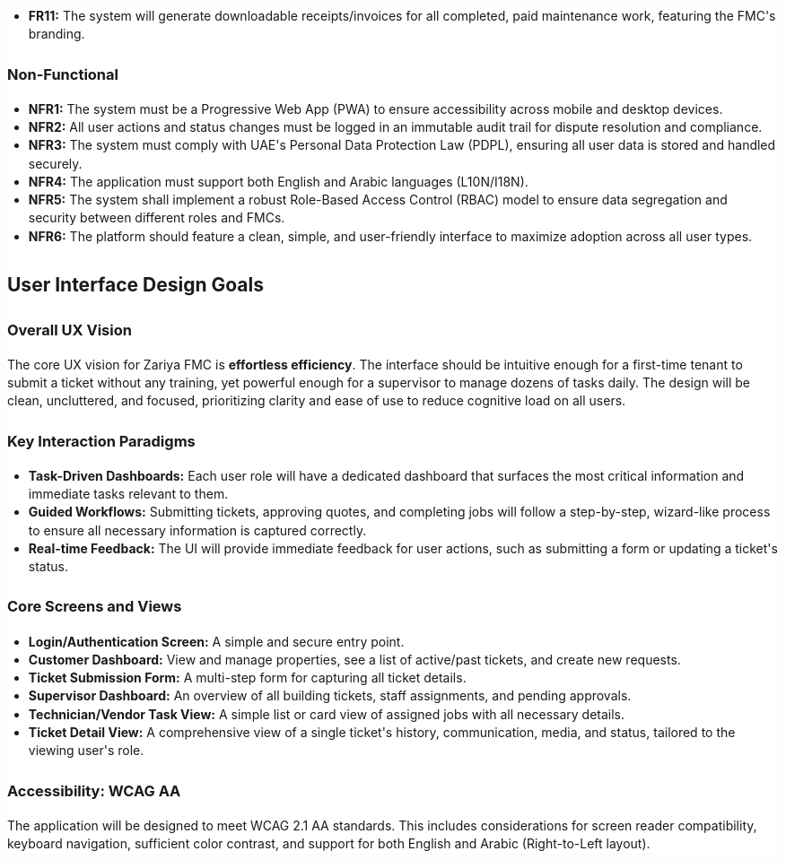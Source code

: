 * **FR11:** The system will generate downloadable receipts/invoices for all completed, paid maintenance work, featuring the FMC's branding.

### Non-Functional

* **NFR1:** The system must be a Progressive Web App (PWA) to ensure accessibility across mobile and desktop devices.
* **NFR2:** All user actions and status changes must be logged in an immutable audit trail for dispute resolution and compliance.
* **NFR3:** The system must comply with UAE's Personal Data Protection Law (PDPL), ensuring all user data is stored and handled securely.
* **NFR4:** The application must support both English and Arabic languages (L10N/I18N).
* **NFR5:** The system shall implement a robust Role-Based Access Control (RBAC) model to ensure data segregation and security between different roles and FMCs.
* **NFR6:** The platform should feature a clean, simple, and user-friendly interface to maximize adoption across all user types.

## User Interface Design Goals

### Overall UX Vision

The core UX vision for Zariya FMC is **effortless efficiency**. The interface should be intuitive enough for a first-time tenant to submit a ticket without any training, yet powerful enough for a supervisor to manage dozens of tasks daily. The design will be clean, uncluttered, and focused, prioritizing clarity and ease of use to reduce cognitive load on all users.

### Key Interaction Paradigms

* **Task-Driven Dashboards:** Each user role will have a dedicated dashboard that surfaces the most critical information and immediate tasks relevant to them.
* **Guided Workflows:** Submitting tickets, approving quotes, and completing jobs will follow a step-by-step, wizard-like process to ensure all necessary information is captured correctly.
* **Real-time Feedback:** The UI will provide immediate feedback for user actions, such as submitting a form or updating a ticket's status.

### Core Screens and Views

* **Login/Authentication Screen:** A simple and secure entry point.
* **Customer Dashboard:** View and manage properties, see a list of active/past tickets, and create new requests.
* **Ticket Submission Form:** A multi-step form for capturing all ticket details.
* **Supervisor Dashboard:** An overview of all building tickets, staff assignments, and pending approvals.
* **Technician/Vendor Task View:** A simple list or card view of assigned jobs with all necessary details.
* **Ticket Detail View:** A comprehensive view of a single ticket's history, communication, media, and status, tailored to the viewing user's role.

### Accessibility: WCAG AA

The application will be designed to meet WCAG 2.1 AA standards. This includes considerations for screen reader compatibility, keyboard navigation, sufficient color contrast, and support for both English and Arabic (Right-to-Left layout).
